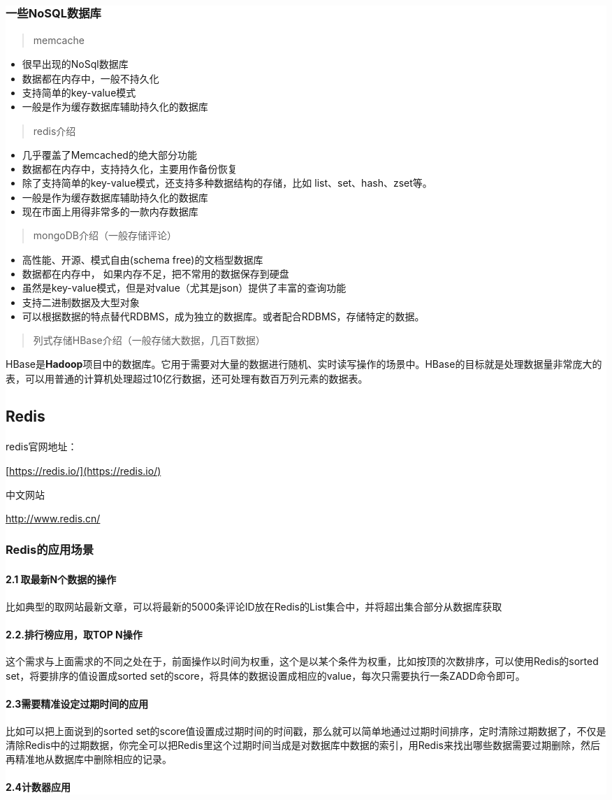 ### 一些NoSQL数据库

> memcache

- 很早出现的NoSql数据库
- 数据都在内存中，一般不持久化
- 支持简单的key-value模式
- 一般是作为缓存数据库辅助持久化的数据库

> redis介绍

- 几乎覆盖了Memcached的绝大部分功能
- 数据都在内存中，支持持久化，主要用作备份恢复
- 除了支持简单的key-value模式，还支持多种数据结构的存储，比如 list、set、hash、zset等。
- 一般是作为缓存数据库辅助持久化的数据库
- 现在市面上用得非常多的一款内存数据库

> mongoDB介绍（一般存储评论）

- 高性能、开源、模式自由(schema free)的文档型数据库
- 数据都在内存中， 如果内存不足，把不常用的数据保存到硬盘
- 虽然是key-value模式，但是对value（尤其是json）提供了丰富的查询功能
- 支持二进制数据及大型对象
- 可以根据数据的特点替代RDBMS，成为独立的数据库。或者配合RDBMS，存储特定的数据。

> 列式存储HBase介绍（一般存储大数据，几百T数据）

HBase是**Hadoop**项目中的数据库。它用于需要对大量的数据进行随机、实时读写操作的场景中。HBase的目标就是处理数据量非常庞大的表，可以用普通的计算机处理超过10亿行数据，还可处理有数百万列元素的数据表。

## Redis

redis官网地址：

[https://redis.io/](https://redis.io/)

中文网站

http://www.redis.cn/

### Redis的应用场景

#### 2.1 取最新N个数据的操作

比如典型的取网站最新文章，可以将最新的5000条评论ID放在Redis的List集合中，并将超出集合部分从数据库获取

#### 2.2.排行榜应用，取TOP N操作

这个需求与上面需求的不同之处在于，前面操作以时间为权重，这个是以某个条件为权重，比如按顶的次数排序，可以使用Redis的sorted set，将要排序的值设置成sorted set的score，将具体的数据设置成相应的value，每次只需要执行一条ZADD命令即可。

#### 2.3需要精准设定过期时间的应用

比如可以把上面说到的sorted set的score值设置成过期时间的时间戳，那么就可以简单地通过过期时间排序，定时清除过期数据了，不仅是清除Redis中的过期数据，你完全可以把Redis里这个过期时间当成是对数据库中数据的索引，用Redis来找出哪些数据需要过期删除，然后再精准地从数据库中删除相应的记录。

#### 2.4计数器应用

